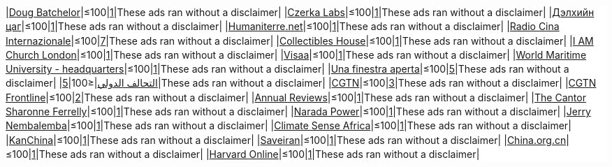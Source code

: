 |[Doug Batchelor](https://www.facebook.com/431672620250052)|≤100|[1](https://www.facebook.com/ads/library/?active_status=all&ad_type=political_and_issue_ads&country=TD&view_all_page_id=431672620250052&search_type=page&media_type=all)|These ads ran without a disclaimer|
|[Czerka Labs](https://www.facebook.com/290457440821141)|≤100|[1](https://www.facebook.com/ads/library/?active_status=all&ad_type=political_and_issue_ads&country=TD&view_all_page_id=290457440821141&search_type=page&media_type=all)|These ads ran without a disclaimer|
|[Дэлхийн цаг](https://www.facebook.com/220362138159743)|≤100|[1](https://www.facebook.com/ads/library/?active_status=all&ad_type=political_and_issue_ads&country=TD&view_all_page_id=220362138159743&search_type=page&media_type=all)|These ads ran without a disclaimer|
|[Humaniterre.net](https://www.facebook.com/1411228865770584)|≤100|[1](https://www.facebook.com/ads/library/?active_status=all&ad_type=political_and_issue_ads&country=TD&view_all_page_id=1411228865770584&search_type=page&media_type=all)|These ads ran without a disclaimer|
|[Radio Cina Internazionale](https://www.facebook.com/299227550122220)|≤100|[7](https://www.facebook.com/ads/library/?active_status=all&ad_type=political_and_issue_ads&country=TD&view_all_page_id=299227550122220&search_type=page&media_type=all)|These ads ran without a disclaimer|
|[Collectibles House](https://www.facebook.com/144465468752403)|≤100|[1](https://www.facebook.com/ads/library/?active_status=all&ad_type=political_and_issue_ads&country=TD&view_all_page_id=144465468752403&search_type=page&media_type=all)|These ads ran without a disclaimer|
|[I AM Church London](https://www.facebook.com/1555024207950151)|≤100|[1](https://www.facebook.com/ads/library/?active_status=all&ad_type=political_and_issue_ads&country=TD&view_all_page_id=1555024207950151&search_type=page&media_type=all)|These ads ran without a disclaimer|
|[Visaa](https://www.facebook.com/344336195433060)|≤100|[1](https://www.facebook.com/ads/library/?active_status=all&ad_type=political_and_issue_ads&country=TD&view_all_page_id=344336195433060&search_type=page&media_type=all)|These ads ran without a disclaimer|
|[World Maritime University - headquarters](https://www.facebook.com/342526129176907)|≤100|[1](https://www.facebook.com/ads/library/?active_status=all&ad_type=political_and_issue_ads&country=TD&view_all_page_id=342526129176907&search_type=page&media_type=all)|These ads ran without a disclaimer|
|[Una finestra aperta](https://www.facebook.com/102241316165270)|≤100|[5](https://www.facebook.com/ads/library/?active_status=all&ad_type=political_and_issue_ads&country=TD&view_all_page_id=102241316165270&search_type=page&media_type=all)|These ads ran without a disclaimer|
|[التحالف الدولي](https://www.facebook.com/503569446649440)|≤100|[5](https://www.facebook.com/ads/library/?active_status=all&ad_type=political_and_issue_ads&country=TD&view_all_page_id=503569446649440&search_type=page&media_type=all)|These ads ran without a disclaimer|
|[CGTN](https://www.facebook.com/565225540184937)|≤100|[3](https://www.facebook.com/ads/library/?active_status=all&ad_type=political_and_issue_ads&country=TD&view_all_page_id=565225540184937&search_type=page&media_type=all)|These ads ran without a disclaimer|
|[CGTN Frontline](https://www.facebook.com/101164404768881)|≤100|[2](https://www.facebook.com/ads/library/?active_status=all&ad_type=political_and_issue_ads&country=TD&view_all_page_id=101164404768881&search_type=page&media_type=all)|These ads ran without a disclaimer|
|[Annual Reviews](https://www.facebook.com/19595510126)|≤100|[1](https://www.facebook.com/ads/library/?active_status=all&ad_type=political_and_issue_ads&country=TD&view_all_page_id=19595510126&search_type=page&media_type=all)|These ads ran without a disclaimer|
|[The Cantor Sharonne Ferrelly](https://www.facebook.com/103769206164223)|≤100|[1](https://www.facebook.com/ads/library/?active_status=all&ad_type=political_and_issue_ads&country=TD&view_all_page_id=103769206164223&search_type=page&media_type=all)|These ads ran without a disclaimer|
|[Narada Power](https://www.facebook.com/383337518176700)|≤100|[1](https://www.facebook.com/ads/library/?active_status=all&ad_type=political_and_issue_ads&country=TD&view_all_page_id=383337518176700&search_type=page&media_type=all)|These ads ran without a disclaimer|
|[Jerry Nembalemba](https://www.facebook.com/106133108973631)|≤100|[1](https://www.facebook.com/ads/library/?active_status=all&ad_type=political_and_issue_ads&country=TD&view_all_page_id=106133108973631&search_type=page&media_type=all)|These ads ran without a disclaimer|
|[Climate Sense Africa](https://www.facebook.com/220276345202464)|≤100|[1](https://www.facebook.com/ads/library/?active_status=all&ad_type=political_and_issue_ads&country=TD&view_all_page_id=220276345202464&search_type=page&media_type=all)|These ads ran without a disclaimer|
|[KanChina](https://www.facebook.com/102859229188181)|≤100|[1](https://www.facebook.com/ads/library/?active_status=all&ad_type=political_and_issue_ads&country=TD&view_all_page_id=102859229188181&search_type=page&media_type=all)|These ads ran without a disclaimer|
|[Saveiran](https://www.facebook.com/367926196402485)|≤100|[1](https://www.facebook.com/ads/library/?active_status=all&ad_type=political_and_issue_ads&country=TD&view_all_page_id=367926196402485&search_type=page&media_type=all)|These ads ran without a disclaimer|
|[China.org.cn](https://www.facebook.com/1448903671990351)|≤100|[1](https://www.facebook.com/ads/library/?active_status=all&ad_type=political_and_issue_ads&country=TD&view_all_page_id=1448903671990351&search_type=page&media_type=all)|These ads ran without a disclaimer|
|[Harvard Online](https://www.facebook.com/187429968296722)|≤100|[1](https://www.facebook.com/ads/library/?active_status=all&ad_type=political_and_issue_ads&country=TD&view_all_page_id=187429968296722&search_type=page&media_type=all)|These ads ran without a disclaimer|